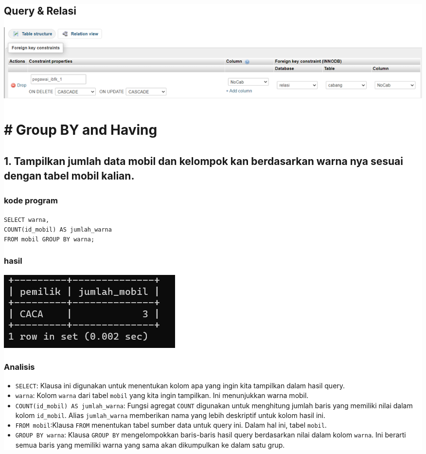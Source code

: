 ## Query & Relasi
![](asetselec/selecphp9.png)

# # Group BY and Having


## 1. Tampilkan jumlah data mobil dan kelompok kan berdasarkan warna nya sesuai dengan tabel mobil kalian.

### kode program
```mysql
SELECT warna,
COUNT(id_mobil) AS jumlah_warna 
FROM mobil GROUP BY warna;
```

### hasil
![](asetselec/hasil1.jpg)

### Analisis
- `SELECT`: Klausa ini digunakan untuk menentukan kolom apa yang ingin kita tampilkan dalam hasil query.
- `warna`: Kolom `warna` dari tabel `mobil` yang kita ingin tampilkan. Ini menunjukkan warna mobil.
- `COUNT(id_mobil) AS jumlah_warna`: Fungsi agregat `COUNT` digunakan untuk menghitung jumlah baris yang memiliki nilai dalam kolom `id_mobil`. Alias `jumlah_warna` memberikan nama yang lebih deskriptif untuk kolom hasil ini.
- `FROM mobil`:Klausa `FROM` menentukan tabel sumber data untuk query ini. Dalam hal ini, tabel `mobil`.
- `GROUP BY warna`: Klausa `GROUP BY` mengelompokkan baris-baris hasil query berdasarkan nilai dalam kolom `warna`. Ini berarti semua baris yang memiliki warna yang sama akan dikumpulkan ke dalam satu grup.
